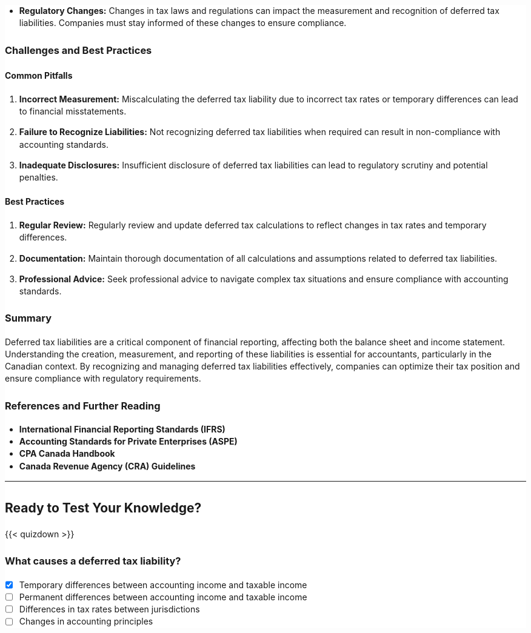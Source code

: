 - **Regulatory Changes:** Changes in tax laws and regulations can impact the measurement and recognition of deferred tax liabilities. Companies must stay informed of these changes to ensure compliance.

### Challenges and Best Practices

#### Common Pitfalls

1. **Incorrect Measurement:** Miscalculating the deferred tax liability due to incorrect tax rates or temporary differences can lead to financial misstatements.

2. **Failure to Recognize Liabilities:** Not recognizing deferred tax liabilities when required can result in non-compliance with accounting standards.

3. **Inadequate Disclosures:** Insufficient disclosure of deferred tax liabilities can lead to regulatory scrutiny and potential penalties.

#### Best Practices

1. **Regular Review:** Regularly review and update deferred tax calculations to reflect changes in tax rates and temporary differences.

2. **Documentation:** Maintain thorough documentation of all calculations and assumptions related to deferred tax liabilities.

3. **Professional Advice:** Seek professional advice to navigate complex tax situations and ensure compliance with accounting standards.

### Summary

Deferred tax liabilities are a critical component of financial reporting, affecting both the balance sheet and income statement. Understanding the creation, measurement, and reporting of these liabilities is essential for accountants, particularly in the Canadian context. By recognizing and managing deferred tax liabilities effectively, companies can optimize their tax position and ensure compliance with regulatory requirements.

### References and Further Reading

- **International Financial Reporting Standards (IFRS)**
- **Accounting Standards for Private Enterprises (ASPE)**
- **CPA Canada Handbook**
- **Canada Revenue Agency (CRA) Guidelines**

---

## **Ready to Test Your Knowledge?**

{{< quizdown >}}

### What causes a deferred tax liability?

- [x] Temporary differences between accounting income and taxable income
- [ ] Permanent differences between accounting income and taxable income
- [ ] Differences in tax rates between jurisdictions
- [ ] Changes in accounting principles
